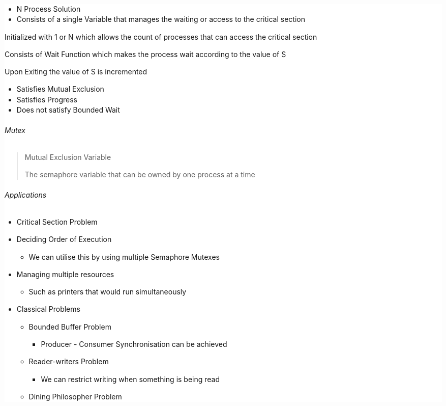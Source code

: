 * N Process Solution
* Consists of a single Variable that manages the waiting or access to the critical section

Initialized with 1 or N which allows the count of processes that can access the critical section

Consists of Wait Function which makes the process wait according to the value of S

Upon Exiting the value of S is incremented

* Satisfies Mutual Exclusion
* Satisfies Progress
* Does not satisfy Bounded Wait

###### Mutex

> Mutual Exclusion Variable
> 
> The semaphore variable that can be owned by one process at a time

###### Applications

* Critical Section Problem
* Deciding Order of Execution

  * We can utilise this by using multiple Semaphore Mutexes
* Managing multiple resources

  * Such as printers that would run simultaneously
* Classical Problems

  * Bounded Buffer Problem

    * Producer - Consumer Synchronisation can be achieved
  * Reader-writers Problem

    * We can restrict writing when something is being read
  * Dining Philosopher Problem
